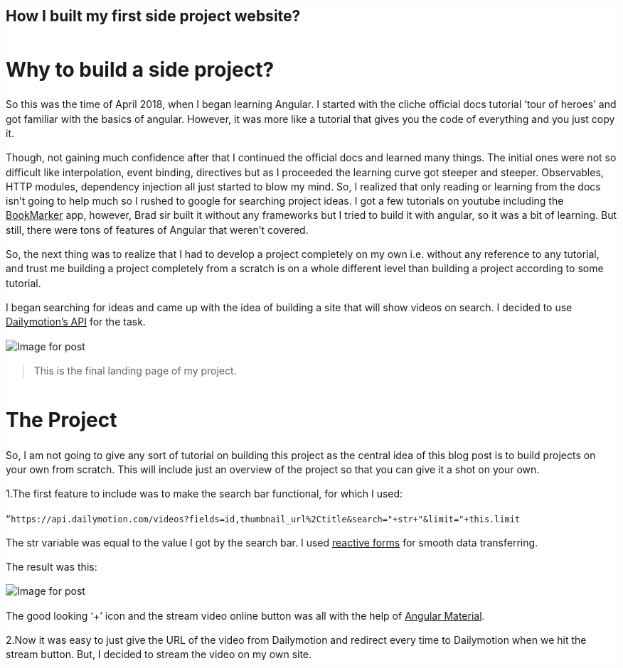## How I built my first side project website?

# Why to build a side project?

So this was the time of April 2018, when I began learning Angular. I started with the cliche official docs tutorial ‘tour of heroes’ and got familiar with the basics of angular. However, it was more like a tutorial that gives you the code of everything and you just copy it.

Though, not gaining much confidence after that I continued the official docs and learned many things. The initial ones were not so difficult like interpolation, event binding, directives but as I proceeded the learning curve got steeper and steeper. Observables, HTTP modules, dependency injection all just started to blow my mind. So, I realized that only reading or learning from the docs isn’t going to help much so I rushed to google for searching project ideas. I got a few tutorials on youtube including the [BookMarker](https://www.youtube.com/watch?v=DIVfDZZeGxM) app, however, Brad sir built it without any frameworks but I tried to build it with angular, so it was a bit of learning. But still, there were tons of features of Angular that weren’t covered.

So, the next thing was to realize that I had to develop a project completely on my own i.e. without any reference to any tutorial, and trust me building a project completely from a scratch is on a whole different level than building a project according to some tutorial.

I began searching for ideas and came up with the idea of building a site that will show videos on search. I decided to use [Dailymotion’s API](https://developer.dailymotion.com/api) for the task.


<noscript><img alt="Image for post" class="t u v gt aj" src="https://miro.medium.com/max/2200/0*oTJWPp8BXR4aR-8r" width="1100" height="586" srcSet="https://miro.medium.com/max/552/0*oTJWPp8BXR4aR-8r 276w, https://miro.medium.com/max/1104/0*oTJWPp8BXR4aR-8r 552w, https://miro.medium.com/max/1280/0*oTJWPp8BXR4aR-8r 640w, https://miro.medium.com/max/1400/0*oTJWPp8BXR4aR-8r 700w" sizes="700px"/></noscript>

> This is the final landing page of my project.

# The Project

So, I am not going to give any sort of tutorial on building this project as the central idea of this blog post is to build projects on your own from scratch. This will include just an overview of the project so that you can give it a shot on your own.

1.The first feature to include was to make the search bar functional, for which I used:

```
“https://api.dailymotion.com/videos?fields=id,thumbnail_url%2Ctitle&search="+str+"&limit="+this.limit
```

The str variable was equal to the value I got by the search bar. I used [reactive forms](https://malcoded.com/posts/angular-fundamentals-reactive-forms) for smooth data transferring.

The result was this:

<noscript><img alt="Image for post" class="t u v gt aj" src="https://miro.medium.com/max/2200/0*KghHlB0Kir6Hkkqq" width="1100" height="586" srcSet="https://miro.medium.com/max/552/0*KghHlB0Kir6Hkkqq 276w, https://miro.medium.com/max/1104/0*KghHlB0Kir6Hkkqq 552w, https://miro.medium.com/max/1280/0*KghHlB0Kir6Hkkqq 640w, https://miro.medium.com/max/1400/0*KghHlB0Kir6Hkkqq 700w" sizes="700px"/></noscript>

The good looking ‘+’ icon and the stream video online button was all with the help of [Angular Material](https://material.angular.io/components/categories).


2.Now it was easy to just give the URL of the video from Dailymotion and redirect every time to Dailymotion when we hit the stream button. But, I decided to stream the video on my own site.
